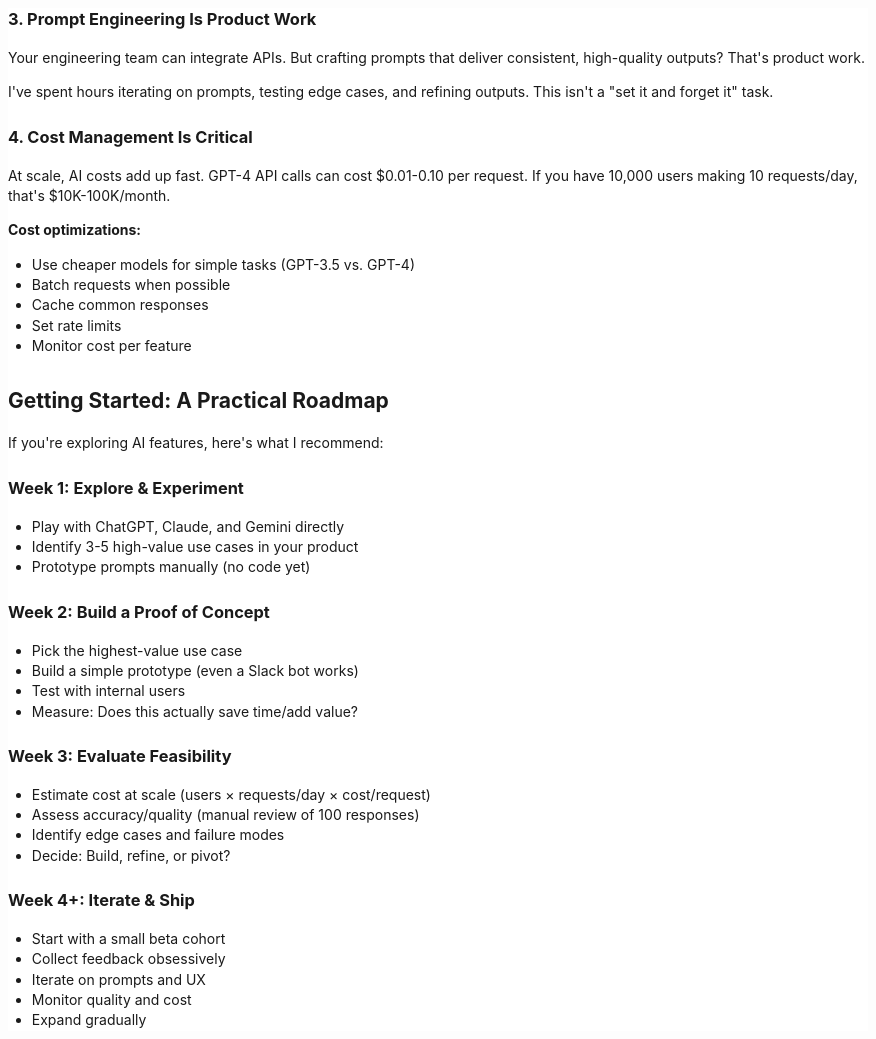 ### 3. Prompt Engineering Is Product Work

Your engineering team can integrate APIs. But crafting prompts that deliver
consistent, high-quality outputs? That's product work.

I've spent hours iterating on prompts, testing edge cases, and refining outputs.
This isn't a "set it and forget it" task.

### 4. Cost Management Is Critical

At scale, AI costs add up fast. GPT-4 API calls can cost $0.01-0.10 per request.
If you have 10,000 users making 10 requests/day, that's $10K-100K/month.

**Cost optimizations:**

- Use cheaper models for simple tasks (GPT-3.5 vs. GPT-4)
- Batch requests when possible
- Cache common responses
- Set rate limits
- Monitor cost per feature

## Getting Started: A Practical Roadmap

If you're exploring AI features, here's what I recommend:

### Week 1: Explore & Experiment

- Play with ChatGPT, Claude, and Gemini directly
- Identify 3-5 high-value use cases in your product
- Prototype prompts manually (no code yet)

### Week 2: Build a Proof of Concept

- Pick the highest-value use case
- Build a simple prototype (even a Slack bot works)
- Test with internal users
- Measure: Does this actually save time/add value?

### Week 3: Evaluate Feasibility

- Estimate cost at scale (users × requests/day × cost/request)
- Assess accuracy/quality (manual review of 100 responses)
- Identify edge cases and failure modes
- Decide: Build, refine, or pivot?

### Week 4+: Iterate & Ship

- Start with a small beta cohort
- Collect feedback obsessively
- Iterate on prompts and UX
- Monitor quality and cost
- Expand gradually
